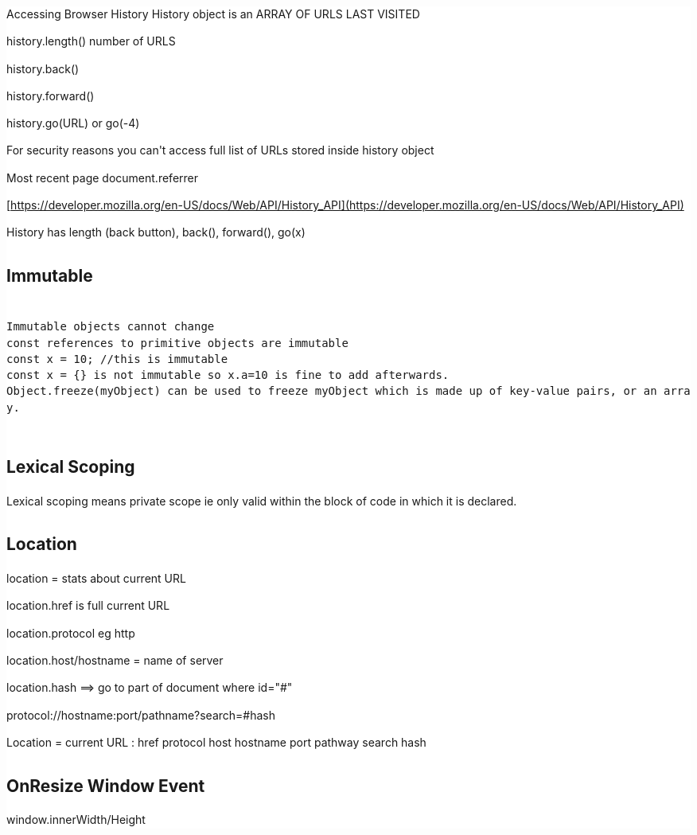 Accessing Browser History
History object is an ARRAY OF URLS LAST VISITED

history.length() number of URLS

history.back()

history.forward()

history.go(URL) or go(-4)

For security reasons you can't access full list of URLs stored inside history object

Most recent page document.referrer

[https://developer.mozilla.org/en-US/docs/Web/API/History_API](https://developer.mozilla.org/en-US/docs/Web/API/History_API)

History has length (back button), back(), forward(), go(x)

</pre>

## Immutable

<pre>

Immutable objects cannot change
const references to primitive objects are immutable
const x = 10; //this is immutable
const x = {} is not immutable so x.a=10 is fine to add afterwards.
Object.freeze(myObject) can be used to freeze myObject which is made up of key-value pairs, or an array.

</pre>

## Lexical Scoping

Lexical scoping means private scope ie only valid within the block of code in which it is declared.

## Location

location = stats about current URL

location.href is full current URL

location.protocol eg http

location.host/hostname = name of server

location.hash ==> go to part of document where id="#"

protocol://hostname:port/pathname?search=#hash

Location = current URL : href protocol host hostname port pathway search hash

## OnResize Window Event

window.innerWidth/Height
